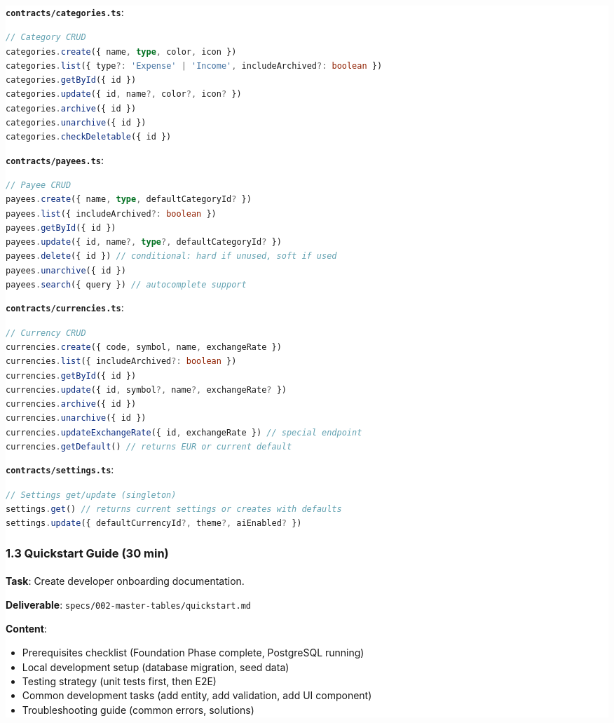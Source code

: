 **`contracts/categories.ts`**:
```typescript
// Category CRUD
categories.create({ name, type, color, icon })
categories.list({ type?: 'Expense' | 'Income', includeArchived?: boolean })
categories.getById({ id })
categories.update({ id, name?, color?, icon? })
categories.archive({ id })
categories.unarchive({ id })
categories.checkDeletable({ id })
```

**`contracts/payees.ts`**:
```typescript
// Payee CRUD
payees.create({ name, type, defaultCategoryId? })
payees.list({ includeArchived?: boolean })
payees.getById({ id })
payees.update({ id, name?, type?, defaultCategoryId? })
payees.delete({ id }) // conditional: hard if unused, soft if used
payees.unarchive({ id })
payees.search({ query }) // autocomplete support
```

**`contracts/currencies.ts`**:
```typescript
// Currency CRUD
currencies.create({ code, symbol, name, exchangeRate })
currencies.list({ includeArchived?: boolean })
currencies.getById({ id })
currencies.update({ id, symbol?, name?, exchangeRate? })
currencies.archive({ id })
currencies.unarchive({ id })
currencies.updateExchangeRate({ id, exchangeRate }) // special endpoint
currencies.getDefault() // returns EUR or current default
```

**`contracts/settings.ts`**:
```typescript
// Settings get/update (singleton)
settings.get() // returns current settings or creates with defaults
settings.update({ defaultCurrencyId?, theme?, aiEnabled? })
```

### 1.3 Quickstart Guide (30 min)

**Task**: Create developer onboarding documentation.

**Deliverable**: `specs/002-master-tables/quickstart.md`

**Content**:
- Prerequisites checklist (Foundation Phase complete, PostgreSQL running)
- Local development setup (database migration, seed data)
- Testing strategy (unit tests first, then E2E)
- Common development tasks (add entity, add validation, add UI component)
- Troubleshooting guide (common errors, solutions)
